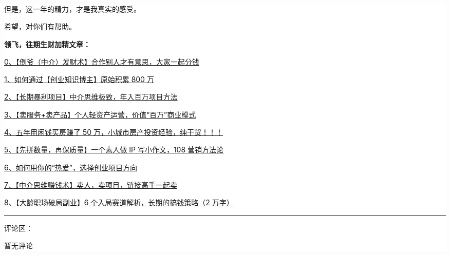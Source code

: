 但是，这一年的精力，才是我真实的感受。

希望，对你们有帮助。

**领飞，往期生财加精文章：**

[0、【倒爷（中介）发财术】合作别人才有意思，大家一起分钱](https://articles.zsxq.com/id_wus55cjxodtw.html)

[1、如何通过【创业知识博主】原始积累 800 万](https://articles.zsxq.com/id_sckk8imjgqgi.html)

[2、【长期暴利项目】中介思维极致，年入百万项目方法](https://articles.zsxq.com/id_cd7wutqqqa61.html)

[3、【卖服务+卖产品】个人轻资产运营，价值“百万”商业模式](https://articles.zsxq.com/id_msepc8pc7r5m.html)

[4、五年用闲钱买房赚了 50 万，小城市房产投资经验，纯干货！！！](https://articles.zsxq.com/id_s0n9vvaawd1j.html)

[5、【先拼数量，再保质量】一个素人做 IP 写小作文，108 营销方法论](https://articles.zsxq.com/id_2q75vclbo9rx.html)

[6、如何用你的“热爱”，选择创业项目方向](https://articles.zsxq.com/id_vcqr0bwozsqa.html)

[7、【中介思维赚钱术】卖人，卖项目，链接高手一起卖](https://articles.zsxq.com/id_n2uw328j6swl.html)

[8、【大龄职场破局副业】6 个入局赛道解析，长期的搞钱策略（2 万字）](https://articles.zsxq.com/id_n3ddt25tm66o.html)

* * *

评论区：

暂无评论